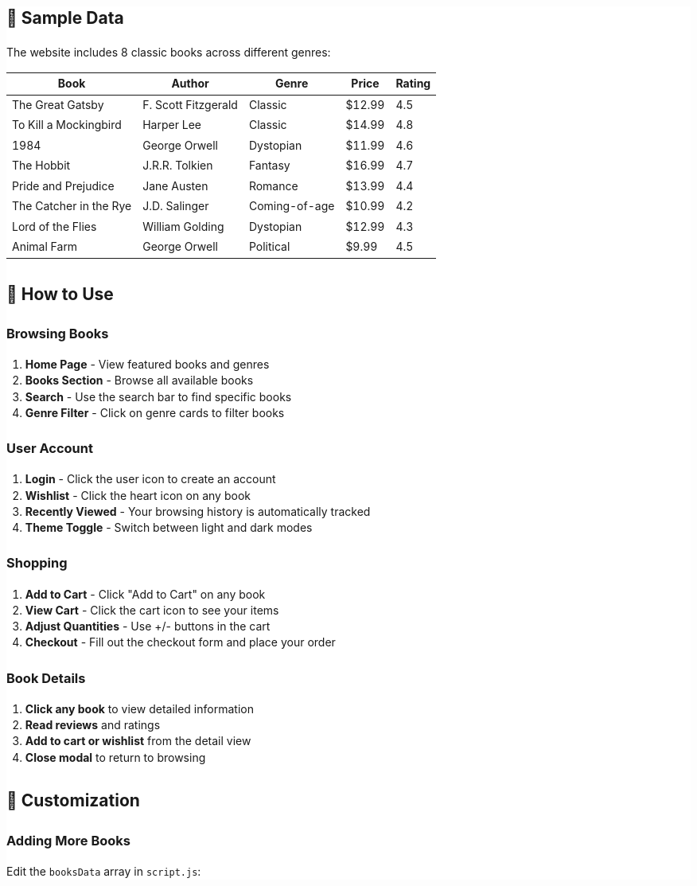 ## 📖 Sample Data

The website includes 8 classic books across different genres:

| Book | Author | Genre | Price | Rating |
|------|--------|-------|-------|--------|
| The Great Gatsby | F. Scott Fitzgerald | Classic | $12.99 | 4.5 |
| To Kill a Mockingbird | Harper Lee | Classic | $14.99 | 4.8 |
| 1984 | George Orwell | Dystopian | $11.99 | 4.6 |
| The Hobbit | J.R.R. Tolkien | Fantasy | $16.99 | 4.7 |
| Pride and Prejudice | Jane Austen | Romance | $13.99 | 4.4 |
| The Catcher in the Rye | J.D. Salinger | Coming-of-age | $10.99 | 4.2 |
| Lord of the Flies | William Golding | Dystopian | $12.99 | 4.3 |
| Animal Farm | George Orwell | Political | $9.99 | 4.5 |

## 🎯 How to Use

### **Browsing Books**
1. **Home Page** - View featured books and genres
2. **Books Section** - Browse all available books
3. **Search** - Use the search bar to find specific books
4. **Genre Filter** - Click on genre cards to filter books

### **User Account**
1. **Login** - Click the user icon to create an account
2. **Wishlist** - Click the heart icon on any book
3. **Recently Viewed** - Your browsing history is automatically tracked
4. **Theme Toggle** - Switch between light and dark modes

### **Shopping**
1. **Add to Cart** - Click "Add to Cart" on any book
2. **View Cart** - Click the cart icon to see your items
3. **Adjust Quantities** - Use +/- buttons in the cart
4. **Checkout** - Fill out the checkout form and place your order

### **Book Details**
1. **Click any book** to view detailed information
2. **Read reviews** and ratings
3. **Add to cart or wishlist** from the detail view
4. **Close modal** to return to browsing

## 🔧 Customization

### **Adding More Books**
Edit the `booksData` array in `script.js`:
